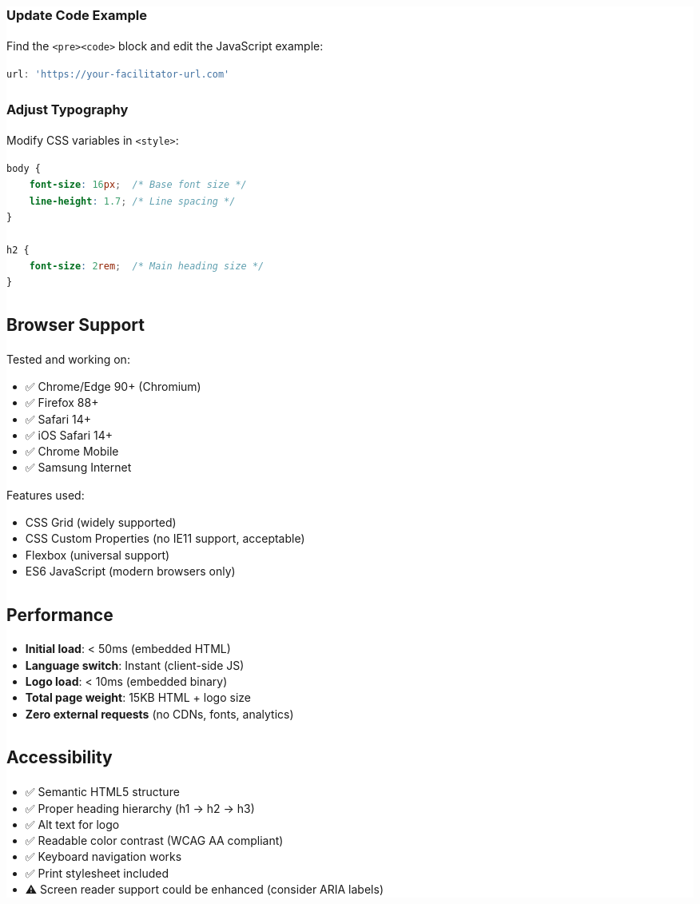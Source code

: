 ### Update Code Example

Find the `<pre><code>` block and edit the JavaScript example:

```javascript
url: 'https://your-facilitator-url.com'
```

### Adjust Typography

Modify CSS variables in `<style>`:

```css
body {
    font-size: 16px;  /* Base font size */
    line-height: 1.7; /* Line spacing */
}

h2 {
    font-size: 2rem;  /* Main heading size */
}
```

## Browser Support

Tested and working on:
- ✅ Chrome/Edge 90+ (Chromium)
- ✅ Firefox 88+
- ✅ Safari 14+
- ✅ iOS Safari 14+
- ✅ Chrome Mobile
- ✅ Samsung Internet

Features used:
- CSS Grid (widely supported)
- CSS Custom Properties (no IE11 support, acceptable)
- Flexbox (universal support)
- ES6 JavaScript (modern browsers only)

## Performance

- **Initial load**: < 50ms (embedded HTML)
- **Language switch**: Instant (client-side JS)
- **Logo load**: < 10ms (embedded binary)
- **Total page weight**: 15KB HTML + logo size
- **Zero external requests** (no CDNs, fonts, analytics)

## Accessibility

- ✅ Semantic HTML5 structure
- ✅ Proper heading hierarchy (h1 → h2 → h3)
- ✅ Alt text for logo
- ✅ Readable color contrast (WCAG AA compliant)
- ✅ Keyboard navigation works
- ✅ Print stylesheet included
- ⚠️ Screen reader support could be enhanced (consider ARIA labels)
